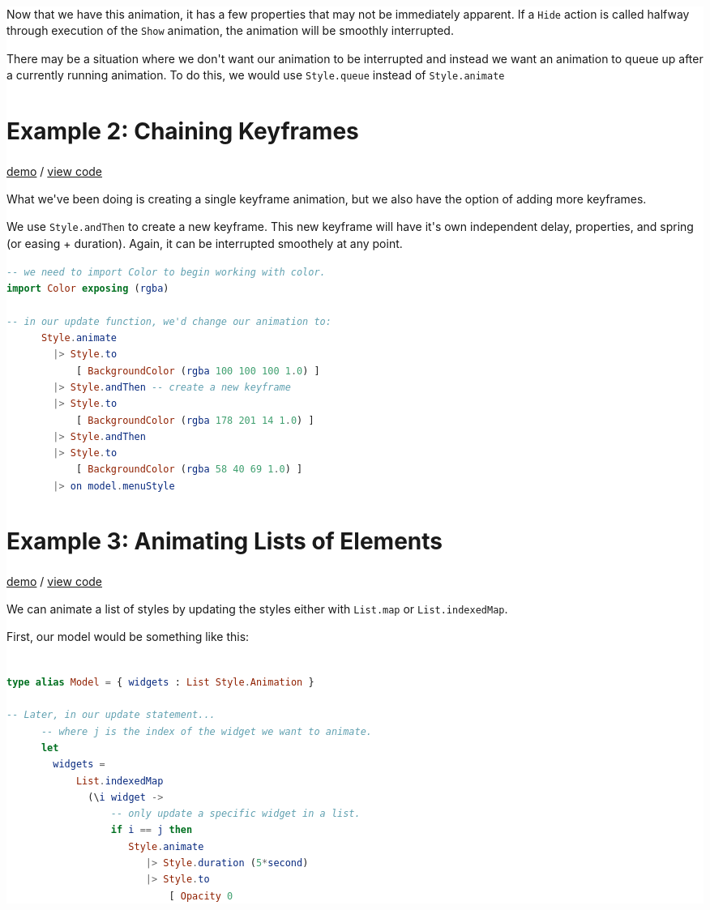 Now that we have this animation, it has a few properties that may not be immediately apparent.  If a `Hide` action is called halfway through execution of the `Show` animation, the animation will be smoothly interrupted.

There may be a situation where we don't want our animation to be interrupted and instead we want an animation to queue up after a currently running animation.  To do this, we would use `Style.queue` instead of `Style.animate`


# Example 2: Chaining Keyframes

[demo](https://mdgriffith.github.io/elm-style-animation/1.0.0/Chaining.html) / [view code](https://github.com/mdgriffith/elm-style-animation/blob/master/examples/Chaining.elm)

What we've been doing is creating a single keyframe animation, but we also have the option of adding more keyframes.  

We use `Style.andThen` to create a new keyframe.  This new keyframe will have it's own independent delay, properties, and spring (or easing + duration).  Again, it can be interrupted smoothely at any point.


```elm
-- we need to import Color to begin working with color.
import Color exposing (rgba)

-- in our update function, we'd change our animation to:
      Style.animate
        |> Style.to
            [ BackgroundColor (rgba 100 100 100 1.0) ]
        |> Style.andThen -- create a new keyframe
        |> Style.to
            [ BackgroundColor (rgba 178 201 14 1.0) ]
        |> Style.andThen
        |> Style.to
            [ BackgroundColor (rgba 58 40 69 1.0) ]
        |> on model.menuStyle

```




# Example 3: Animating Lists of Elements

[demo](https://mdgriffith.github.io/elm-style-animation/1.0.0/Showcase.html) / [view code](https://github.com/mdgriffith/elm-style-animation/blob/master/examples/Showcase.elm)

We can animate a list of styles by updating the styles either with `List.map` or `List.indexedMap`.

First, our model would be something like this:

```elm

type alias Model = { widgets : List Style.Animation }

-- Later, in our update statement...
      -- where j is the index of the widget we want to animate.
      let
        widgets =
            List.indexedMap
              (\i widget ->
                  -- only update a specific widget in a list.
                  if i == j then
                     Style.animate
                        |> Style.duration (5*second)
                        |> Style.to
                            [ Opacity 0  
```